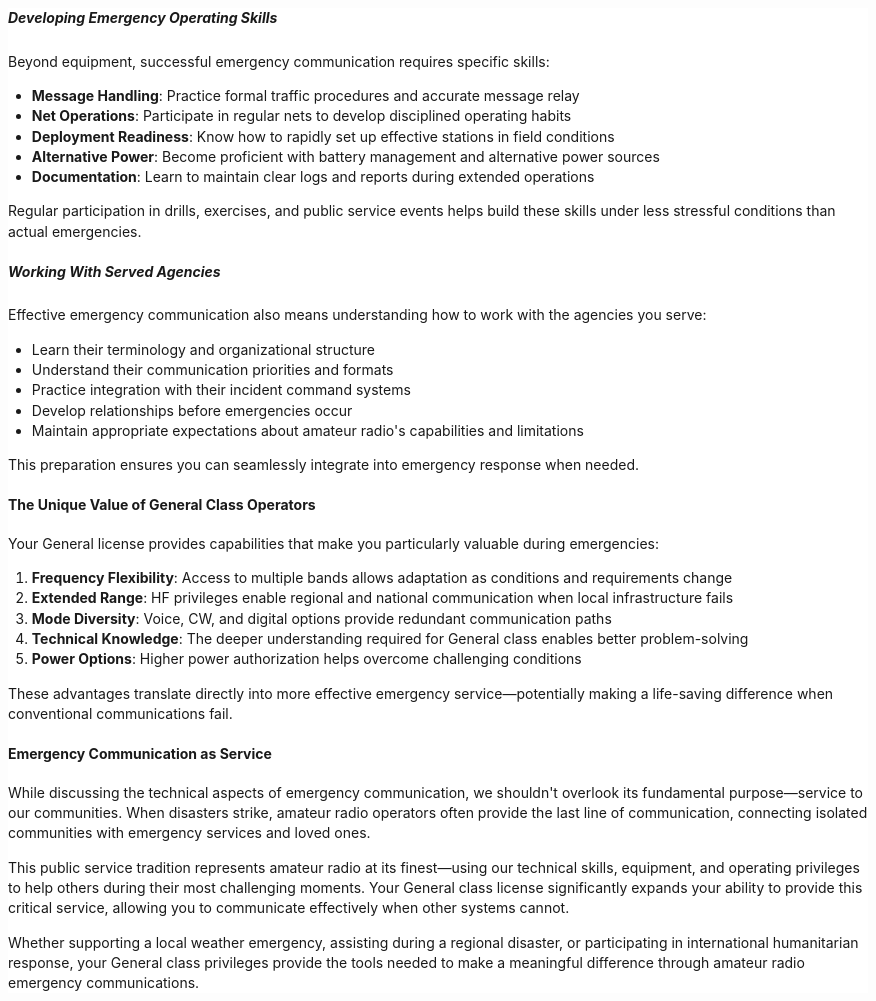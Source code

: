 ##### Developing Emergency Operating Skills

Beyond equipment, successful emergency communication requires specific skills:
- **Message Handling**: Practice formal traffic procedures and accurate message relay
- **Net Operations**: Participate in regular nets to develop disciplined operating habits
- **Deployment Readiness**: Know how to rapidly set up effective stations in field conditions
- **Alternative Power**: Become proficient with battery management and alternative power sources
- **Documentation**: Learn to maintain clear logs and reports during extended operations

Regular participation in drills, exercises, and public service events helps build these skills under less stressful conditions than actual emergencies.

##### Working With Served Agencies

Effective emergency communication also means understanding how to work with the agencies you serve:
- Learn their terminology and organizational structure
- Understand their communication priorities and formats
- Practice integration with their incident command systems
- Develop relationships before emergencies occur
- Maintain appropriate expectations about amateur radio's capabilities and limitations

This preparation ensures you can seamlessly integrate into emergency response when needed.

#### The Unique Value of General Class Operators

Your General license provides capabilities that make you particularly valuable during emergencies:

1. **Frequency Flexibility**: Access to multiple bands allows adaptation as conditions and requirements change
2. **Extended Range**: HF privileges enable regional and national communication when local infrastructure fails
3. **Mode Diversity**: Voice, CW, and digital options provide redundant communication paths
4. **Technical Knowledge**: The deeper understanding required for General class enables better problem-solving
5. **Power Options**: Higher power authorization helps overcome challenging conditions

These advantages translate directly into more effective emergency service—potentially making a life-saving difference when conventional communications fail.

#### Emergency Communication as Service

While discussing the technical aspects of emergency communication, we shouldn't overlook its fundamental purpose—service to our communities. When disasters strike, amateur radio operators often provide the last line of communication, connecting isolated communities with emergency services and loved ones.

This public service tradition represents amateur radio at its finest—using our technical skills, equipment, and operating privileges to help others during their most challenging moments. Your General class license significantly expands your ability to provide this critical service, allowing you to communicate effectively when other systems cannot.

Whether supporting a local weather emergency, assisting during a regional disaster, or participating in international humanitarian response, your General class privileges provide the tools needed to make a meaningful difference through amateur radio emergency communications.
